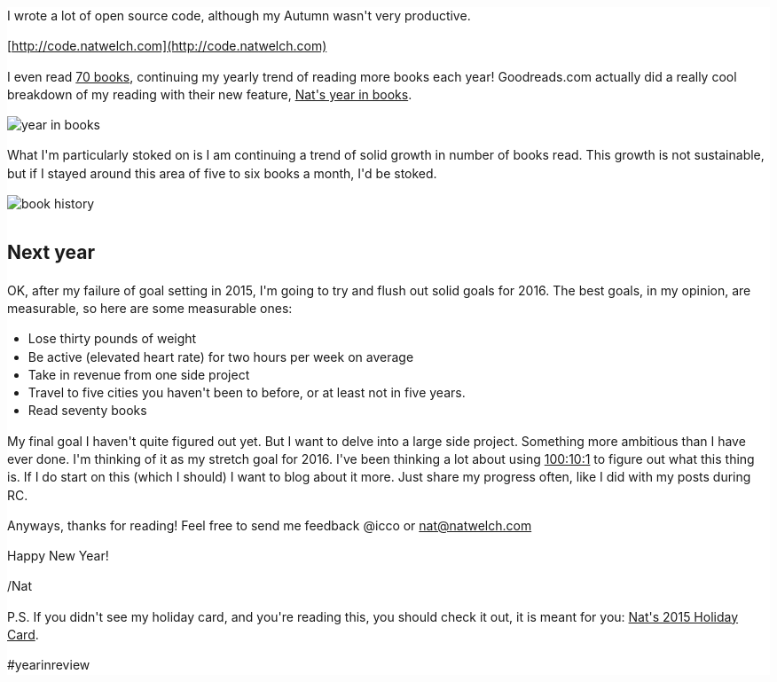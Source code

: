 I wrote a lot of open source code, although my Autumn wasn't very productive.

[http://code.natwelch.com](http://code.natwelch.com)

I even read [70 books](https://www.goodreads.com/challenges/3082-2015-reading-challenge), continuing my yearly trend of reading more books each year\! Goodreads.com actually did a really cool breakdown of my reading with their new feature, [Nat's year in books](https://www.goodreads.com/user/year_in_books/2015/12680-nat).

![year in books](https://writing.natwelch.com/images/2015/12/yearinbooks.png)

What I'm particularly stoked on is I am continuing a trend of solid growth in number of books read. This growth is not sustainable, but if I stayed around this area of five to six books a month, I'd be stoked.

![book history](https://writing.natwelch.com/images/2015/12/bookhistory.png)

## Next year

OK, after my failure of goal setting in 2015, I'm going to try and flush out solid goals for 2016. The best goals, in my opinion, are measurable, so here are some measurable ones:

* Lose thirty pounds of weight
* Be active \(elevated heart rate\) for two hours per week on average
* Take in revenue from one side project
* Travel to five cities you haven't been to before, or at least not in five years.
* Read seventy books

My final goal I haven't quite figured out yet. But I want to delve into a large side project. Something more ambitious than I have ever done. I'm thinking of it as my stretch goal for 2016. I've been thinking a lot about using [100:10:1](http://blog.fogus.me/2015/11/04/the-100101-method-my-approach-to-open-source/) to figure out what this thing is. If I do start on this \(which I should\) I want to blog about it more. Just share my progress often, like I did with my posts during RC.

Anyways, thanks for reading\! Feel free to send me feedback @icco or nat@natwelch.com

Happy New Year!

/Nat

P.S. If you didn't see my holiday card, and you're reading this, you should check it out, it is meant for you: [Nat's 2015 Holiday Card](http://natwelch.com/2015/holiday).

#yearinreview

